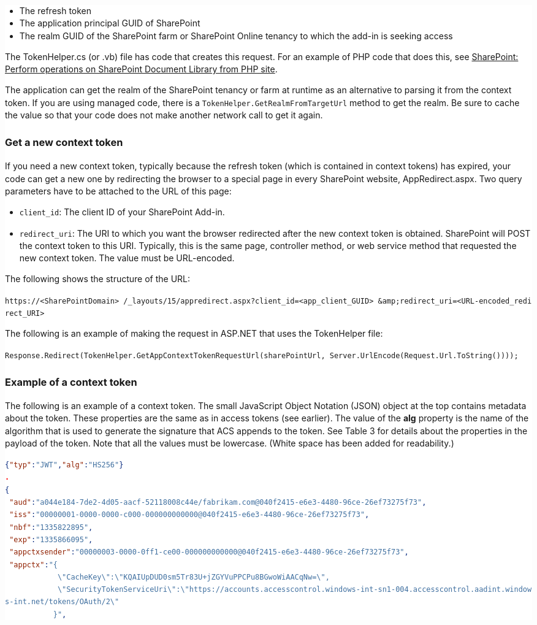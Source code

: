 - The refresh token
- The application principal GUID of SharePoint
- The realm GUID of the SharePoint farm or SharePoint Online tenancy to which the add-in is seeking access
    
 
The TokenHelper.cs (or .vb) file has code that creates this request. For an example of PHP code that does this, see  [SharePoint: Perform operations on SharePoint Document Library from PHP site](https://code.msdn.microsoft.com/office/SharePoint-2013-Perform-8a78b8ef).
 
The application can get the realm of the SharePoint tenancy or farm at runtime as an alternative to parsing it from the context token. If you are using managed code, there is a `TokenHelper.GetRealmFromTargetUrl` method to get the realm. Be sure to cache the value so that your code does not make another network call to get it again.
 

<a name="GetNewContextToken"> </a> 

### Get a new context token

If you need a new context token, typically because the refresh token (which is contained in context tokens) has expired, your code can get a new one by redirecting the browser to a special page in every SharePoint website, AppRedirect.aspx. Two query parameters have to be attached to the URL of this page:

- `client_id`: The client ID of your SharePoint Add-in.

- `redirect_uri`: The URI to which you want the browser redirected after the new context token is obtained. SharePoint will POST the context token to this URI. Typically, this is the same page, controller method, or web service method that requested the new context token. The value must be URL-encoded.
    
The following shows the structure of the URL:

```
https://<SharePointDomain> /_layouts/15/appredirect.aspx?client_id=<app_client_GUID> &amp;redirect_uri=<URL-encoded_redirect_URI>
```

The following is an example of making the request in ASP.NET that uses the TokenHelper file:

```
Response.Redirect(TokenHelper.GetAppContextTokenRequestUrl(sharePointUrl, Server.UrlEncode(Request.Url.ToString())));
```

<a name="ExampleContextToken"> </a>

### Example of a context token

The following is an example of a context token. The small JavaScript Object Notation (JSON) object at the top contains metadata about the token. These properties are the same as in access tokens (see earlier). The value of the **alg** property is the name of the algorithm that is used to generate the signature that ACS appends to the token. See Table 3 for details about the properties in the payload of the token. Note that all the values must be lowercase. (White space has been added for readability.)

```json
{"typ":"JWT","alg":"HS256"}
.
{
 "aud":"a044e184-7de2-4d05-aacf-52118008c44e/fabrikam.com@040f2415-e6e3-4480-96ce-26ef73275f73",
 "iss":"00000001-0000-0000-c000-000000000000@040f2415-e6e3-4480-96ce-26ef73275f73",
 "nbf":"1335822895",
 "exp":"1335866095",
 "appctxsender":"00000003-0000-0ff1-ce00-000000000000@040f2415-e6e3-4480-96ce-26ef73275f73",
 "appctx":"{
            \"CacheKey\":\"KQAIUpDUD0sm5Tr83U+jZGYVuPPCPu8BGwoWiAACqNw=\",
            \"SecurityTokenServiceUri\":\"https://accounts.accesscontrol.windows-int-sn1-004.accesscontrol.aadint.windows-int.net/tokens/OAuth/2\"
           }",
```